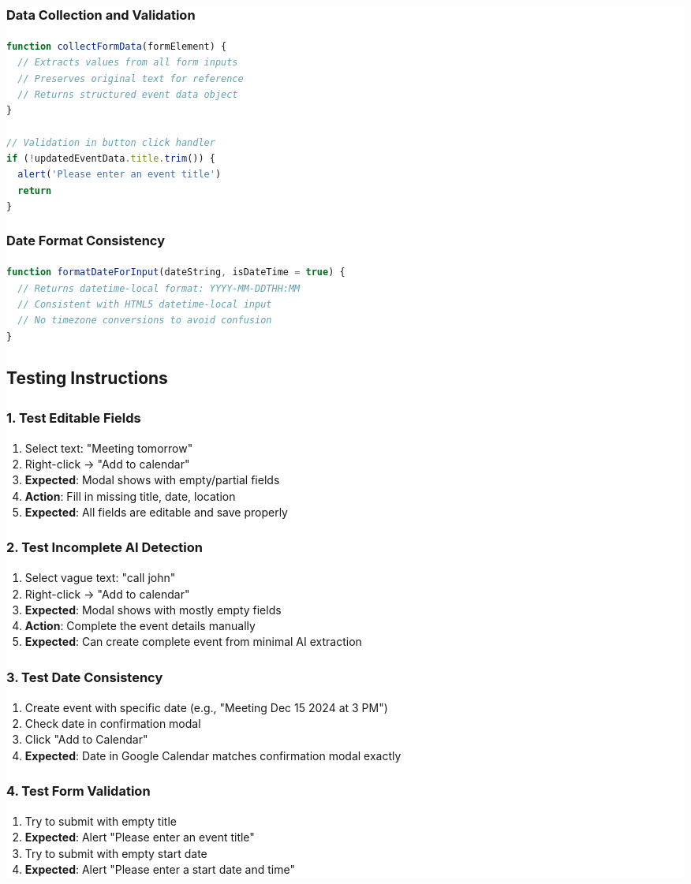 ### Data Collection and Validation
```javascript
function collectFormData(formElement) {
  // Extracts values from all form inputs
  // Preserves original text for reference
  // Returns structured event data object
}

// Validation in button click handler
if (!updatedEventData.title.trim()) {
  alert('Please enter an event title')
  return
}
```

### Date Format Consistency
```javascript
function formatDateForInput(dateString, isDateTime = true) {
  // Returns datetime-local format: YYYY-MM-DDTHH:MM
  // Consistent with HTML5 datetime-local input
  // No timezone conversions to avoid confusion
}
```

## Testing Instructions

### 1. Test Editable Fields
1. Select text: "Meeting tomorrow"
2. Right-click → "Add to calendar"
3. **Expected**: Modal shows with empty/partial fields
4. **Action**: Fill in missing title, date, location
5. **Expected**: All fields are editable and save properly

### 2. Test Incomplete AI Detection
1. Select vague text: "call john"
2. Right-click → "Add to calendar"
3. **Expected**: Modal shows with mostly empty fields
4. **Action**: Complete the event details manually
5. **Expected**: Can create complete event from minimal AI extraction

### 3. Test Date Consistency
1. Create event with specific date (e.g., "Meeting Dec 15 2024 at 3 PM")
2. Check date in confirmation modal
3. Click "Add to Calendar"
4. **Expected**: Date in Google Calendar matches confirmation modal exactly

### 4. Test Form Validation
1. Try to submit with empty title
2. **Expected**: Alert "Please enter an event title"
3. Try to submit with empty start date
4. **Expected**: Alert "Please enter a start date and time"
